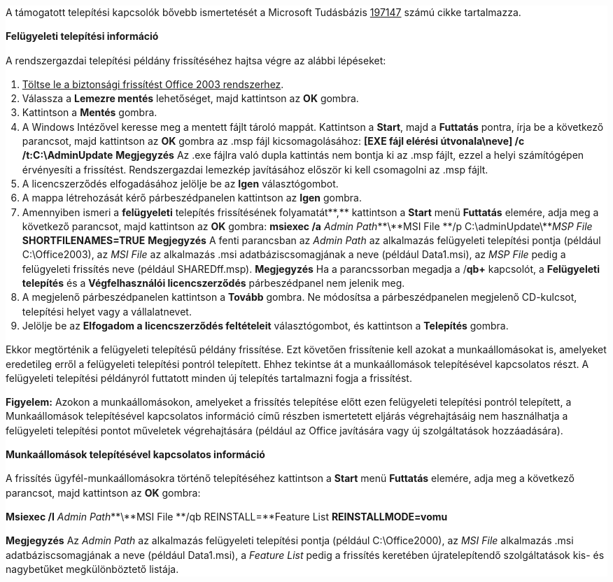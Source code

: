 A támogatott telepítési kapcsolók bővebb ismertetését a Microsoft Tudásbázis [197147](http://support.microsoft.com/kb/197147) számú cikke tartalmazza.

**Felügyeleti telepítési információ**

A rendszergazdai telepítési példány frissítéséhez hajtsa végre az alábbi lépéseket:

1.  [Töltse le a biztonsági frissítést Office 2003 rendszerhez](http://download.microsoft.com/download/6/7/1/671fe678-8823-4477-97f2-e2701cf8ad3f/office2003-kb934180-fullfile-enu.exe).
2.  Válassza a **Lemezre mentés** lehetőséget, majd kattintson az **OK** gombra.
3.  Kattintson a **Mentés** gombra.
4.  A Windows Intézővel keresse meg a mentett fájlt tároló mappát. Kattintson a **Start**, majd a **Futtatás** pontra, írja be a következő parancsot, majd kattintson az **OK** gombra az .msp fájl kicsomagolásához:
    **\[EXE fájl elérési útvonala\\neve\] /c /t:C:\\AdminUpdate**
    **Megjegyzés** Az .exe fájlra való dupla kattintás nem bontja ki az .msp fájlt, ezzel a helyi számítógépen érvényesíti a frissítést. Rendszergazdai lemezkép javításához először ki kell csomagolni az .msp fájlt.
5.  A licencszerződés elfogadásához jelölje be az **Igen** választógombot.
6.  A mappa létrehozását kérő párbeszédpanelen kattintson az **Igen** gombra.
7.  Amennyiben ismeri a **felügyeleti** telepítés frissítésének folyamatát**,** kattintson a **Start** menü **Futtatás** elemére, adja meg a következő parancsot, majd kattintson az **OK** gombra:
    **msiexec /a** *Admin Path***\\**MSI File **/p C:\\adminUpdate\\***MSP File* **SHORTFILENAMES=TRUE**
    **Megjegyzés** A fenti parancsban az *Admin Path* az alkalmazás felügyeleti telepítési pontja (például C:\\Office2003), az *MSI File* az alkalmazás .msi adatbáziscsomagjának a neve (például Data1.msi), az *MSP File* pedig a felügyeleti frissítés neve (például SHAREDff.msp).
    **Megjegyzés** Ha a parancssorban megadja a /**qb+** kapcsolót, a **Felügyeleti telepítés** és a **Végfelhasználói licencszerződés** párbeszédpanel nem jelenik meg.
8.  A megjelenő párbeszédpanelen kattintson a **Tovább** gombra. Ne módosítsa a párbeszédpanelen megjelenő CD-kulcsot, telepítési helyet vagy a vállalatnevet.
9.  Jelölje be az **Elfogadom a licencszerződés feltételeit** választógombot, és kattintson a **Telepítés** gombra.

Ekkor megtörténik a felügyeleti telepítésű példány frissítése. Ezt követően frissítenie kell azokat a munkaállomásokat is, amelyeket eredetileg erről a felügyeleti telepítési pontról telepített. Ehhez tekintse át a munkaállomások telepítésével kapcsolatos részt. A felügyeleti telepítési példányról futtatott minden új telepítés tartalmazni fogja a frissítést.

**Figyelem:** Azokon a munkaállomásokon, amelyeket a frissítés telepítése előtt ezen felügyeleti telepítési pontról telepített, a Munkaállomások telepítésével kapcsolatos információ című részben ismertetett eljárás végrehajtásáig nem használhatja a felügyeleti telepítési pontot műveletek végrehajtására (például az Office javítására vagy új szolgáltatások hozzáadására).

**Munkaállomások telepítésével kapcsolatos információ**

A frissítés ügyfél-munkaállomásokra történő telepítéséhez kattintson a **Start** menü **Futtatás** elemére, adja meg a következő parancsot, majd kattintson az **OK** gombra:

**Msiexec /I** *Admin Path***\\**MSI File **/qb REINSTALL=**Feature List **REINSTALLMODE=vomu**

**Megjegyzés** Az *Admin Path* az alkalmazás felügyeleti telepítési pontja (például C:\\Office2000), az *MSI File* alkalmazás .msi adatbáziscsomagjának a neve (például Data1.msi), a *Feature List* pedig a frissítés keretében újratelepítendő szolgáltatások kis- és nagybetűket megkülönböztető listája.
